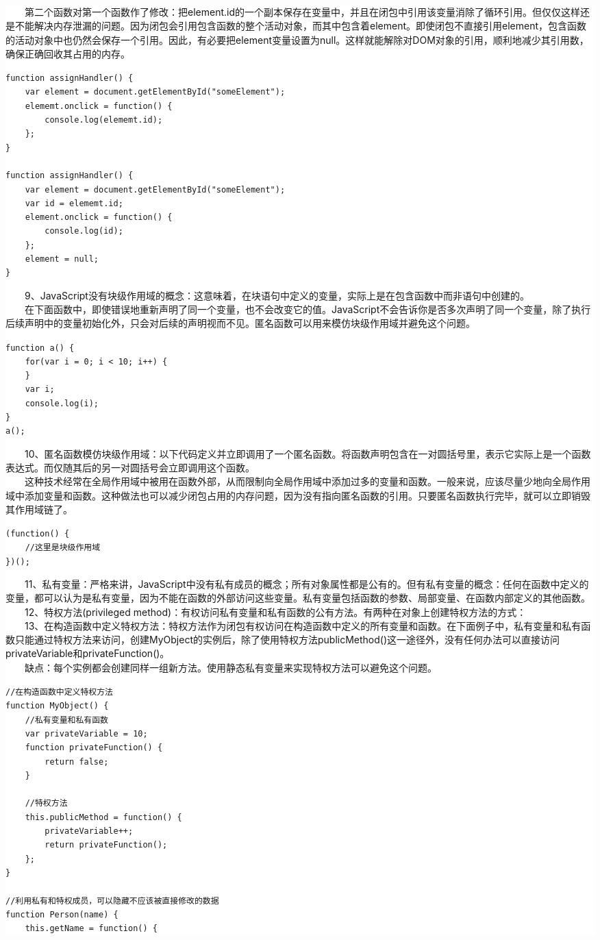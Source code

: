 　　第二个函数对第一个函数作了修改：把element.id的一个副本保存在变量中，并且在闭包中引用该变量消除了循环引用。但仅仅这样还是不能解决内存泄漏的问题。因为闭包会引用包含函数的整个活动对象，而其中包含着element。即使闭包不直接引用element，包含函数的活动对象中也仍然会保存一个引用。因此，有必要把element变量设置为null。这样就能解除对DOM对象的引用，顺利地减少其引用数，确保正确回收其占用的内存。  
```
function assignHandler() {
    var element = document.getElementById("someElement");
    elememt.onclick = function() {
        console.log(elememt.id);
    };
}

function assignHandler() {
    var element = document.getElementById("someElement");
    var id = elememt.id;
    element.onclick = function() {
        console.log(id);
    };
    element = null;
}
```
　　9、JavaScript没有块级作用域的概念：这意味着，在块语句中定义的变量，实际上是在包含函数中而非语句中创建的。  
　　在下面函数中，即使错误地重新声明了同一个变量，也不会改变它的值。JavaScript不会告诉你是否多次声明了同一个变量，除了执行后续声明中的变量初始化外，只会对后续的声明视而不见。匿名函数可以用来模仿块级作用域并避免这个问题。
```
function a() {
    for(var i = 0; i < 10; i++) {
    }
    var i;
    console.log(i);
}
a();
```
　　10、匿名函数模仿块级作用域：以下代码定义并立即调用了一个匿名函数。将函数声明包含在一对圆括号里，表示它实际上是一个函数表达式。而仅随其后的另一对圆括号会立即调用这个函数。  
　　这种技术经常在全局作用域中被用在函数外部，从而限制向全局作用域中添加过多的变量和函数。一般来说，应该尽量少地向全局作用域中添加变量和函数。这种做法也可以减少闭包占用的内存问题，因为没有指向匿名函数的引用。只要匿名函数执行完毕，就可以立即销毁其作用域链了。  
```
(function() {
    //这里是块级作用域
})();
```
　　11、私有变量：严格来讲，JavaScript中没有私有成员的概念；所有对象属性都是公有的。但有私有变量的概念：任何在函数中定义的变量，都可以认为是私有变量，因为不能在函数的外部访问这些变量。私有变量包括函数的参数、局部变量、在函数内部定义的其他函数。  
　　12、特权方法(privileged method)：有权访问私有变量和私有函数的公有方法。有两种在对象上创建特权方法的方式：  
　　13、在构造函数中定义特权方法：特权方法作为闭包有权访问在构造函数中定义的所有变量和函数。在下面例子中，私有变量和私有函数只能通过特权方法来访问，创建MyObject的实例后，除了使用特权方法publicMethod()这一途径外，没有任何办法可以直接访问privateVariable和privateFunction()。  
　　缺点：每个实例都会创建同样一组新方法。使用静态私有变量来实现特权方法可以避免这个问题。  
```
//在构造函数中定义特权方法
function MyObject() {
    //私有变量和私有函数
    var privateVariable = 10;
    function privateFunction() {
        return false;
    }

    //特权方法
    this.publicMethod = function() {
        privateVariable++;
        return privateFunction();
    };
}

//利用私有和特权成员，可以隐藏不应该被直接修改的数据
function Person(name) {
    this.getName = function() {
```